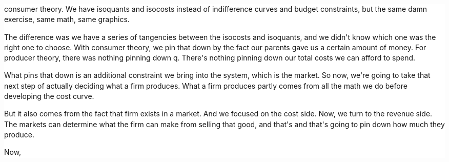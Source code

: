  <span m="426490">consumer</span> <span m="426910">theory.</span> <span m="428210">We
  have</span> <span m="428350">isoquants</span> <span m="428660">and</span> <span
  m="429250">isocosts</span> <span m="429880">instead</span> <span m="430210">of</span>
  <span m="430270">indifference</span> <span m="430660">curves</span> <span m="431030">and</span>
  <span m="431130">budget</span> <span m="431260">constraints,</span> <span m="432040">but</span>
  <span m="432220">the</span> <span m="432310">same</span> <span m="432610">damn</span>
  <span m="432850">exercise,</span> <span m="433390">same</span> <span m="433630">math,</span>
  <span m="434070">same</span> <span m="434210">graphics.</span></p><p><span m="435520">The</span>
  <span m="435700">difference</span> <span m="436360">was</span> <span m="437740">we</span>
  <span m="437890">have</span> <span m="438040">a</span> <span m="438100">series</span>
  <span m="438730">of</span> <span m="438850">tangencies</span> <span m="440230">between</span>
  <span m="440500">the</span> <span m="440590">isocosts</span> <span m="441170">and</span>
  <span m="441280">isoquants,</span> <span m="442330">and</span> <span m="442450">we</span>
  <span m="442570">didn't</span> <span m="442840">know</span> <span m="442960">which</span>
  <span m="443200">one</span> <span m="443320">was</span> <span m="443440">the</span>
  <span m="443500">right</span> <span m="443710">one</span> <span m="443860">to</span>
  <span m="443950">choose.</span> <span m="445150">With</span> <span m="445330">consumer</span>
  <span m="445780">theory,</span> <span m="446140">we pin</span> <span m="446470">that</span>
  <span m="446680">down</span> <span m="446980">by</span> <span m="447100">the</span>
  <span m="447190">fact</span> <span m="447490">our</span> <span m="447610">parents</span>
  <span m="447910">gave</span> <span m="448080">us a</span> <span m="448130">certain</span>
  <span m="448360">amount</span> <span m="448510">of</span> <span m="448600">money.</span>
  <span m="449470">For</span> <span m="449620">producer</span> <span m="449980">theory,</span>
  <span m="450190">there</span> <span m="450280">was</span> <span m="450370">nothing</span>
  <span m="450640">pinning</span> <span m="450970">down</span> <span m="451430">q.</span>
  <span m="452170">There's</span> <span m="452290">nothing</span> <span m="452530">pinning</span>
  <span m="452800">down</span> <span m="453070">our</span> <span m="453160">total</span>
  <span m="453430">costs</span> <span m="453730">we</span> <span m="453820">can</span>
  <span m="453940">afford</span> <span m="454180">to</span> <span m="454240">spend.</span></p><p><span
  m="456010">What</span> <span m="456190">pins</span> <span m="456700">that</span>
  <span m="456940">down</span> <span m="457300">is</span> <span m="457510">an</span>
  <span m="457600">additional</span> <span m="458320">constraint</span> <span m="458890">we</span>
  <span m="459010">bring</span> <span m="459220">into</span> <span m="459400">the</span>
  <span m="459490">system,</span> <span m="460790">which</span> <span m="460930">is</span>
  <span m="461260">the</span> <span m="461380">market.</span> <span m="463510">So</span>
  <span m="463650">now,</span> <span m="464160">we're</span> <span m="464250">going</span>
  <span m="464370">to</span> <span m="464430">take</span> <span m="464610">that</span>
  <span m="464760">next</span> <span m="465120">step</span> <span m="465300">of</span>
  <span m="465390">actually</span> <span m="465660">deciding</span> <span m="466110">what</span>
  <span m="466200">a</span> <span m="466260">firm</span> <span m="466500">produces.</span>
  <span m="467700">What</span> <span m="467820">a</span> <span m="467880">firm</span>
  <span m="468120">produces</span> <span m="468810">partly</span> <span m="469230">comes</span>
  <span m="469470">from</span> <span m="469590">all</span> <span m="469680">the</span>
  <span m="469770">math</span> <span m="470010">we</span> <span m="470100">do</span>
  <span m="470190">before</span> <span m="470460">developing</span> <span m="470790">the</span>
  <span m="470850">cost</span> <span m="471180">curve.</span></p><p><span m="472120">But</span>
  <span m="472230">it</span> <span m="472290">also</span> <span m="472710">comes</span>
  <span m="473010">from</span> <span m="473100">the</span> <span m="473160">fact</span>
  <span m="473400">that</span> <span m="473520">firm</span> <span m="473820">exists</span>
  <span m="474150">in</span> <span m="474240">a</span> <span m="474270">market.</span>
  <span m="475350">And</span> <span m="475860">we</span> <span m="476070">focused</span>
  <span m="476550">on</span> <span m="476640">the</span> <span m="476730">cost</span>
  <span m="477030">side.</span> <span m="477300">Now,</span> <span m="477540">we</span>
  <span m="477660">turn</span> <span m="477870">to</span> <span m="477960">the</span>
  <span m="478050">revenue</span> <span m="478380">side.</span> <span m="479070">The</span>
  <span m="479190">markets</span> <span m="479640">can</span> <span m="479760">determine</span>
  <span m="480120">what</span> <span m="480330">the</span> <span m="480390">firm</span>
  <span m="480660">can</span> <span m="480840">make</span> <span m="481590">from</span>
  <span m="481800">selling</span> <span m="482130">that</span> <span m="482280">good,</span>
  <span m="483330">and that's</span> <span m="483430">and</span> <span m="483450">that's</span>
  <span m="483750">going</span> <span m="483840">to</span> <span m="483930">pin</span>
  <span m="484140">down</span> <span m="484350">how</span> <span m="484440">much</span>
  <span m="484650">they</span> <span m="484770">produce.</span></p><p><span m="486180">Now,</span>